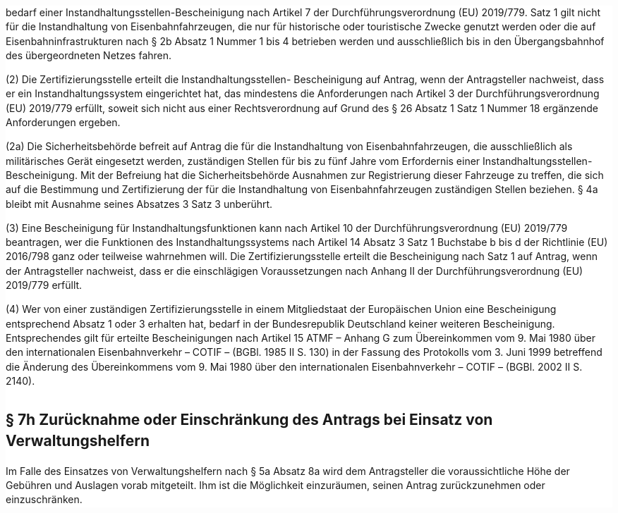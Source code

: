 

bedarf einer Instandhaltungsstellen-Bescheinigung nach Artikel 7 der
Durchführungsverordnung (EU) 2019/779. Satz 1 gilt nicht für die
Instandhaltung von Eisenbahnfahrzeugen, die nur für historische oder
touristische Zwecke genutzt werden oder die auf
Eisenbahninfrastrukturen nach § 2b Absatz 1 Nummer 1 bis 4 betrieben
werden und ausschließlich bis in den Übergangsbahnhof des
übergeordneten Netzes fahren.

(2) Die Zertifizierungsstelle erteilt die Instandhaltungsstellen-
Bescheinigung auf Antrag, wenn der Antragsteller nachweist, dass er
ein Instandhaltungssystem eingerichtet hat, das mindestens die
Anforderungen nach Artikel 3 der Durchführungsverordnung (EU) 2019/779
erfüllt, soweit sich nicht aus einer Rechtsverordnung auf Grund des §
26 Absatz 1 Satz 1 Nummer 18 ergänzende Anforderungen ergeben.

(2a) Die Sicherheitsbehörde befreit auf Antrag die für die
Instandhaltung von Eisenbahnfahrzeugen, die ausschließlich als
militärisches Gerät eingesetzt werden, zuständigen Stellen für bis zu
fünf Jahre vom Erfordernis einer Instandhaltungsstellen-Bescheinigung.
Mit der Befreiung hat die Sicherheitsbehörde Ausnahmen zur
Registrierung dieser Fahrzeuge zu treffen, die sich auf die Bestimmung
und Zertifizierung der für die Instandhaltung von Eisenbahnfahrzeugen
zuständigen Stellen beziehen. § 4a bleibt mit Ausnahme seines Absatzes
3 Satz 3 unberührt.

(3) Eine Bescheinigung für Instandhaltungsfunktionen kann nach Artikel
10 der Durchführungsverordnung (EU) 2019/779 beantragen, wer die
Funktionen des Instandhaltungssystems nach Artikel 14 Absatz 3 Satz 1
Buchstabe b bis d der Richtlinie (EU) 2016/798 ganz oder teilweise
wahrnehmen will. Die Zertifizierungsstelle erteilt die Bescheinigung
nach Satz 1 auf Antrag, wenn der Antragsteller nachweist, dass er die
einschlägigen Voraussetzungen nach Anhang II der
Durchführungsverordnung (EU) 2019/779 erfüllt.

(4) Wer von einer zuständigen Zertifizierungsstelle in einem
Mitgliedstaat der Europäischen Union eine Bescheinigung entsprechend
Absatz 1 oder 3 erhalten hat, bedarf in der Bundesrepublik Deutschland
keiner weiteren Bescheinigung. Entsprechendes gilt für erteilte
Bescheinigungen nach Artikel 15 ATMF – Anhang G zum Übereinkommen vom
9\. Mai 1980 über den internationalen Eisenbahnverkehr – COTIF – (BGBl.
1985 II S. 130) in der Fassung des Protokolls vom 3. Juni 1999
betreffend die Änderung des Übereinkommens vom 9. Mai 1980 über den
internationalen Eisenbahnverkehr – COTIF – (BGBl. 2002 II S. 2140).


## § 7h Zurücknahme oder Einschränkung des Antrags bei Einsatz von Verwaltungshelfern

Im Falle des Einsatzes von Verwaltungshelfern nach § 5a Absatz 8a wird
dem Antragsteller die voraussichtliche Höhe der Gebühren und Auslagen
vorab mitgeteilt. Ihm ist die Möglichkeit einzuräumen, seinen Antrag
zurückzunehmen oder einzuschränken.
